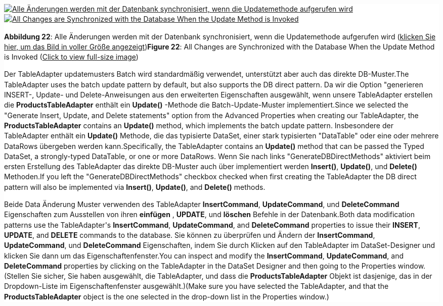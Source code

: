 
<span data-ttu-id="6c716-323">[![Alle Änderungen werden mit der Datenbank synchronisiert, wenn die Updatemethode aufgerufen wird](creating-a-data-access-layer-cs/_static/image59.png)](creating-a-data-access-layer-cs/_static/image58.png)</span><span class="sxs-lookup"><span data-stu-id="6c716-323">[![All Changes are Synchronized with the Database When the Update Method is Invoked](creating-a-data-access-layer-cs/_static/image59.png)](creating-a-data-access-layer-cs/_static/image58.png)</span></span>

<span data-ttu-id="6c716-324">**Abbildung 22**: Alle Änderungen werden mit der Datenbank synchronisiert, wenn die Updatemethode aufgerufen wird ([klicken Sie hier, um das Bild in voller Größe angezeigt](creating-a-data-access-layer-cs/_static/image60.png))</span><span class="sxs-lookup"><span data-stu-id="6c716-324">**Figure 22**: All Changes are Synchronized with the Database When the Update Method is Invoked ([Click to view full-size image](creating-a-data-access-layer-cs/_static/image60.png))</span></span>


<span data-ttu-id="6c716-325">Der TableAdapter updatemusters Batch wird standardmäßig verwendet, unterstützt aber auch das direkte DB-Muster.</span><span class="sxs-lookup"><span data-stu-id="6c716-325">The TableAdapter uses the batch update pattern by default, but also supports the DB direct pattern.</span></span> <span data-ttu-id="6c716-326">Da wir die Option "generieren INSERT-, Update- und Delete-Anweisungen aus den erweiterten Eigenschaften ausgewählt, wenn unsere TableAdapter erstellen die **ProductsTableAdapter** enthält ein **Update()** -Methode die Batch-Update-Muster implementiert.</span><span class="sxs-lookup"><span data-stu-id="6c716-326">Since we selected the "Generate Insert, Update, and Delete statements" option from the Advanced Properties when creating our TableAdapter, the **ProductsTableAdapter** contains an **Update()** method, which implements the batch update pattern.</span></span> <span data-ttu-id="6c716-327">Insbesondere der TableAdapter enthält ein **Update()** Methode, die das typisierte DataSet, einer stark typisierten "DataTable" oder eine oder mehrere DataRows übergeben werden kann.</span><span class="sxs-lookup"><span data-stu-id="6c716-327">Specifically, the TableAdapter contains an **Update()** method that can be passed the Typed DataSet, a strongly-typed DataTable, or one or more DataRows.</span></span> <span data-ttu-id="6c716-328">Wenn Sie nach links "GenerateDBDirectMethods" aktiviert beim ersten Erstellung des TableAdapter das direkte DB-Muster auch über implementiert werden **Insert()**, **Update()**, und **Delete()**  Methoden.</span><span class="sxs-lookup"><span data-stu-id="6c716-328">If you left the "GenerateDBDirectMethods" checkbox checked when first creating the TableAdapter the DB direct pattern will also be implemented via **Insert()**, **Update()**, and **Delete()** methods.</span></span>

<span data-ttu-id="6c716-329">Beide Data Änderung Muster verwenden des TableAdapter **InsertCommand**, **UpdateCommand**, und **DeleteCommand** Eigenschaften zum Ausstellen von ihren **einfügen** , **UPDATE**, und **löschen** Befehle in der Datenbank.</span><span class="sxs-lookup"><span data-stu-id="6c716-329">Both data modification patterns use the TableAdapter's **InsertCommand**, **UpdateCommand**, and **DeleteCommand** properties to issue their **INSERT**, **UPDATE**, and **DELETE** commands to the database.</span></span> <span data-ttu-id="6c716-330">Sie können zu überprüfen und Ändern der **InsertCommand**, **UpdateCommand**, und **DeleteCommand** Eigenschaften, indem Sie durch Klicken auf den TableAdapter im DataSet-Designer und klicken Sie dann um das Eigenschaftenfenster.</span><span class="sxs-lookup"><span data-stu-id="6c716-330">You can inspect and modify the **InsertCommand**, **UpdateCommand**, and **DeleteCommand** properties by clicking on the TableAdapter in the DataSet Designer and then going to the Properties window.</span></span> <span data-ttu-id="6c716-331">(Stellen Sie sicher, Sie haben ausgewählt, die TableAdapter, und dass die **ProductsTableAdapter** Objekt ist dasjenige, das in der Dropdown-Liste im Eigenschaftenfenster ausgewählt.)</span><span class="sxs-lookup"><span data-stu-id="6c716-331">(Make sure you have selected the TableAdapter, and that the **ProductsTableAdapter** object is the one selected in the drop-down list in the Properties window.)</span></span>

